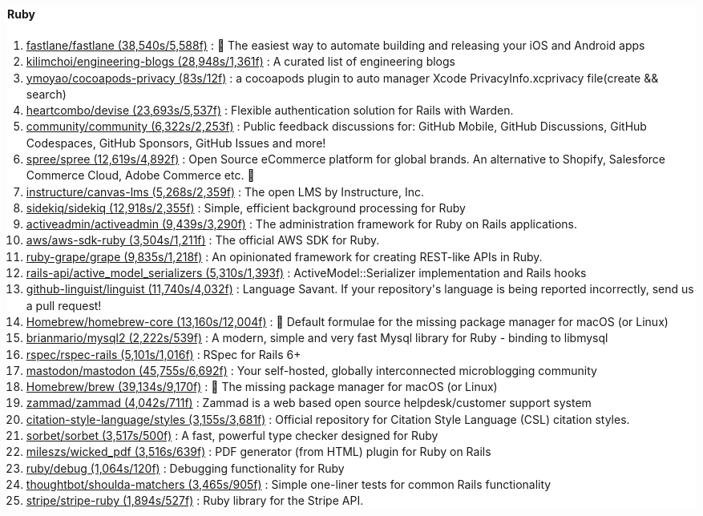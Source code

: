 #### Ruby
1. [fastlane/fastlane (38,540s/5,588f)](https://github.com/fastlane/fastlane) : 🚀 The easiest way to automate building and releasing your iOS and Android apps
2. [kilimchoi/engineering-blogs (28,948s/1,361f)](https://github.com/kilimchoi/engineering-blogs) : A curated list of engineering blogs
3. [ymoyao/cocoapods-privacy (83s/12f)](https://github.com/ymoyao/cocoapods-privacy) : a cocoapods plugin to auto manager Xcode PrivacyInfo.xcprivacy file(create && search)
4. [heartcombo/devise (23,693s/5,537f)](https://github.com/heartcombo/devise) : Flexible authentication solution for Rails with Warden.
5. [community/community (6,322s/2,253f)](https://github.com/community/community) : Public feedback discussions for: GitHub Mobile, GitHub Discussions, GitHub Codespaces, GitHub Sponsors, GitHub Issues and more!
6. [spree/spree (12,619s/4,892f)](https://github.com/spree/spree) : Open Source eCommerce platform for global brands. An alternative to Shopify, Salesforce Commerce Cloud, Adobe Commerce etc. 🛒
7. [instructure/canvas-lms (5,268s/2,359f)](https://github.com/instructure/canvas-lms) : The open LMS by Instructure, Inc.
8. [sidekiq/sidekiq (12,918s/2,355f)](https://github.com/sidekiq/sidekiq) : Simple, efficient background processing for Ruby
9. [activeadmin/activeadmin (9,439s/3,290f)](https://github.com/activeadmin/activeadmin) : The administration framework for Ruby on Rails applications.
10. [aws/aws-sdk-ruby (3,504s/1,211f)](https://github.com/aws/aws-sdk-ruby) : The official AWS SDK for Ruby.
11. [ruby-grape/grape (9,835s/1,218f)](https://github.com/ruby-grape/grape) : An opinionated framework for creating REST-like APIs in Ruby.
12. [rails-api/active_model_serializers (5,310s/1,393f)](https://github.com/rails-api/active_model_serializers) : ActiveModel::Serializer implementation and Rails hooks
13. [github-linguist/linguist (11,740s/4,032f)](https://github.com/github-linguist/linguist) : Language Savant. If your repository's language is being reported incorrectly, send us a pull request!
14. [Homebrew/homebrew-core (13,160s/12,004f)](https://github.com/Homebrew/homebrew-core) : 🍻 Default formulae for the missing package manager for macOS (or Linux)
15. [brianmario/mysql2 (2,222s/539f)](https://github.com/brianmario/mysql2) : A modern, simple and very fast Mysql library for Ruby - binding to libmysql
16. [rspec/rspec-rails (5,101s/1,016f)](https://github.com/rspec/rspec-rails) : RSpec for Rails 6+
17. [mastodon/mastodon (45,755s/6,692f)](https://github.com/mastodon/mastodon) : Your self-hosted, globally interconnected microblogging community
18. [Homebrew/brew (39,134s/9,170f)](https://github.com/Homebrew/brew) : 🍺 The missing package manager for macOS (or Linux)
19. [zammad/zammad (4,042s/711f)](https://github.com/zammad/zammad) : Zammad is a web based open source helpdesk/customer support system
20. [citation-style-language/styles (3,155s/3,681f)](https://github.com/citation-style-language/styles) : Official repository for Citation Style Language (CSL) citation styles.
21. [sorbet/sorbet (3,517s/500f)](https://github.com/sorbet/sorbet) : A fast, powerful type checker designed for Ruby
22. [mileszs/wicked_pdf (3,516s/639f)](https://github.com/mileszs/wicked_pdf) : PDF generator (from HTML) plugin for Ruby on Rails
23. [ruby/debug (1,064s/120f)](https://github.com/ruby/debug) : Debugging functionality for Ruby
24. [thoughtbot/shoulda-matchers (3,465s/905f)](https://github.com/thoughtbot/shoulda-matchers) : Simple one-liner tests for common Rails functionality
25. [stripe/stripe-ruby (1,894s/527f)](https://github.com/stripe/stripe-ruby) : Ruby library for the Stripe API.
